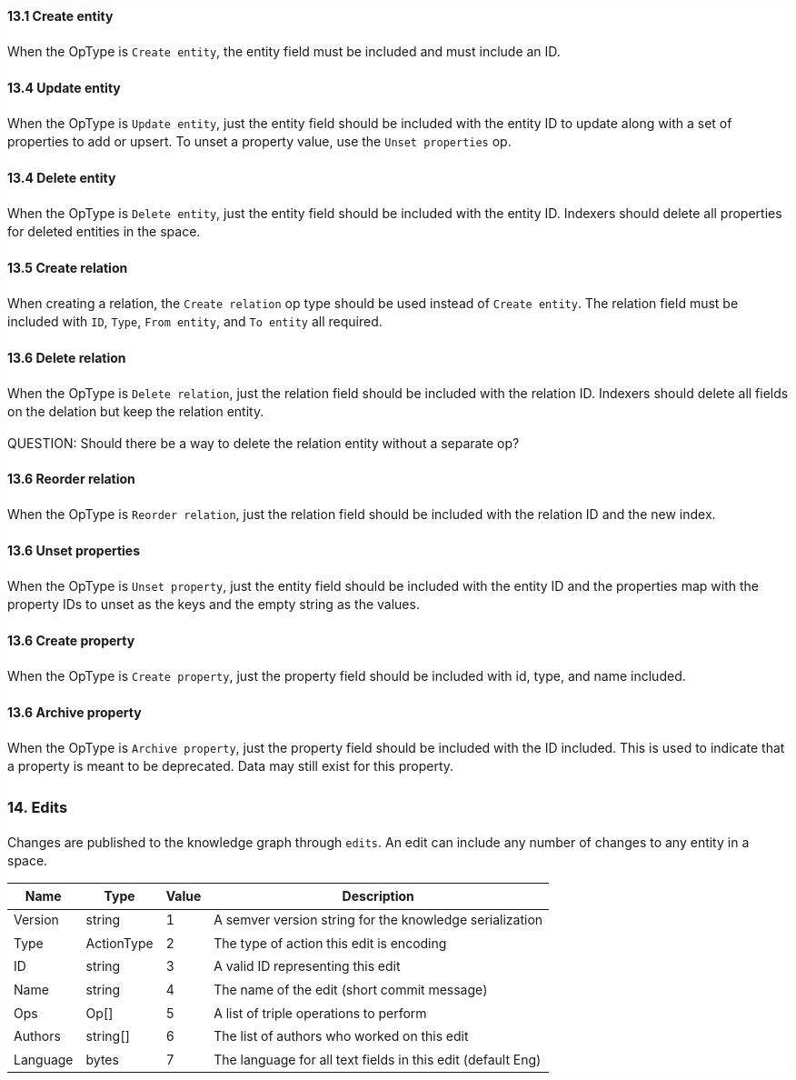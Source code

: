 #### 13.1 Create entity

When the OpType is `Create entity`, the entity field must be included and must include an ID.

#### 13.4 Update entity

When the OpType is `Update entity`, just the entity field should be included with the entity ID to update along with a set of properties to add or upsert. To unset a property value, use the `Unset properties` op.

#### 13.4 Delete entity

When the OpType is `Delete entity`, just the entity field should be included with the entity ID. Indexers should delete all properties for deleted entities in the space.

#### 13.5 Create relation

When creating a relation, the `Create relation` op type should be used instead of `Create entity`. The relation field must be included with `ID`, `Type`, `From entity`, and `To entity` all required.

#### 13.6 Delete relation

When the OpType is `Delete relation`, just the relation field should be included with the relation ID. Indexers should delete all fields on the delation but keep the relation entity.

QUESTION: Should there be a way to delete the relation entity without a separate op?

#### 13.6 Reorder relation

When the OpType is `Reorder relation`, just the relation field should be included with the relation ID and the new index.

#### 13.6 Unset properties

When the OpType is `Unset property`, just the entity field should be included with the entity ID and the properties map with the property IDs to unset as the keys and the empty string as the values.

#### 13.6 Create property

When the OpType is `Create property`, just the property field should be included with id, type, and name included.

#### 13.6 Archive property

When the OpType is `Archive property`, just the property field should be included with the ID included. This is used to indicate that a property is meant to be deprecated. Data may still exist for this property.


### 14. Edits

Changes are published to the knowledge graph through `edits`. An edit can include any number of changes to any entity in a space.

| Name            | Type            | Value | Description                                               |
| --------------- |-----------------|-------| --------------------------------------------------------- |
| Version         | string          | 1     | A semver version string for the knowledge serialization   |
| Type            | ActionType      | 2     | The type of action this edit is encoding                  |
| ID              | string          | 3     | A valid ID representing this edit                         |
| Name            | string          | 4     | The name of the edit (short commit message)               |
| Ops             | Op[]            | 5     | A list of triple operations to perform                    | 
| Authors         | string[]        | 6     | The list of authors who worked on this edit               |
| Language        | bytes           | 7     | The language for all text fields in this edit (default Eng) |
